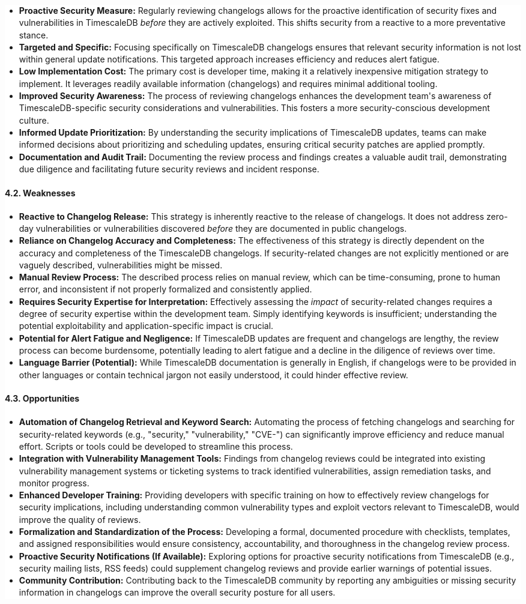 *   **Proactive Security Measure:** Regularly reviewing changelogs allows for the proactive identification of security fixes and vulnerabilities in TimescaleDB *before* they are actively exploited. This shifts security from a reactive to a more preventative stance.
*   **Targeted and Specific:** Focusing specifically on TimescaleDB changelogs ensures that relevant security information is not lost within general update notifications. This targeted approach increases efficiency and reduces alert fatigue.
*   **Low Implementation Cost:** The primary cost is developer time, making it a relatively inexpensive mitigation strategy to implement. It leverages readily available information (changelogs) and requires minimal additional tooling.
*   **Improved Security Awareness:** The process of reviewing changelogs enhances the development team's awareness of TimescaleDB-specific security considerations and vulnerabilities. This fosters a more security-conscious development culture.
*   **Informed Update Prioritization:** By understanding the security implications of TimescaleDB updates, teams can make informed decisions about prioritizing and scheduling updates, ensuring critical security patches are applied promptly.
*   **Documentation and Audit Trail:** Documenting the review process and findings creates a valuable audit trail, demonstrating due diligence and facilitating future security reviews and incident response.

#### 4.2. Weaknesses

*   **Reactive to Changelog Release:** This strategy is inherently reactive to the release of changelogs. It does not address zero-day vulnerabilities or vulnerabilities discovered *before* they are documented in public changelogs.
*   **Reliance on Changelog Accuracy and Completeness:** The effectiveness of this strategy is directly dependent on the accuracy and completeness of the TimescaleDB changelogs. If security-related changes are not explicitly mentioned or are vaguely described, vulnerabilities might be missed.
*   **Manual Review Process:**  The described process relies on manual review, which can be time-consuming, prone to human error, and inconsistent if not properly formalized and consistently applied.
*   **Requires Security Expertise for Interpretation:**  Effectively assessing the *impact* of security-related changes requires a degree of security expertise within the development team.  Simply identifying keywords is insufficient; understanding the potential exploitability and application-specific impact is crucial.
*   **Potential for Alert Fatigue and Negligence:** If TimescaleDB updates are frequent and changelogs are lengthy, the review process can become burdensome, potentially leading to alert fatigue and a decline in the diligence of reviews over time.
*   **Language Barrier (Potential):** While TimescaleDB documentation is generally in English, if changelogs were to be provided in other languages or contain technical jargon not easily understood, it could hinder effective review.

#### 4.3. Opportunities

*   **Automation of Changelog Retrieval and Keyword Search:**  Automating the process of fetching changelogs and searching for security-related keywords (e.g., "security," "vulnerability," "CVE-") can significantly improve efficiency and reduce manual effort. Scripts or tools could be developed to streamline this process.
*   **Integration with Vulnerability Management Tools:** Findings from changelog reviews could be integrated into existing vulnerability management systems or ticketing systems to track identified vulnerabilities, assign remediation tasks, and monitor progress.
*   **Enhanced Developer Training:**  Providing developers with specific training on how to effectively review changelogs for security implications, including understanding common vulnerability types and exploit vectors relevant to TimescaleDB, would improve the quality of reviews.
*   **Formalization and Standardization of the Process:**  Developing a formal, documented procedure with checklists, templates, and assigned responsibilities would ensure consistency, accountability, and thoroughness in the changelog review process.
*   **Proactive Security Notifications (If Available):** Exploring options for proactive security notifications from TimescaleDB (e.g., security mailing lists, RSS feeds) could supplement changelog reviews and provide earlier warnings of potential issues.
*   **Community Contribution:**  Contributing back to the TimescaleDB community by reporting any ambiguities or missing security information in changelogs can improve the overall security posture for all users.
